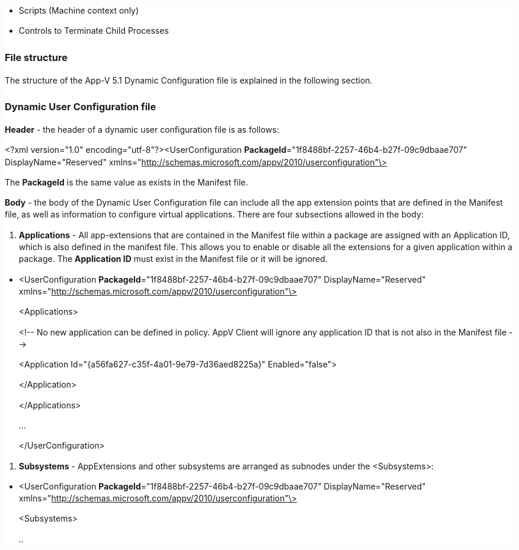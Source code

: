 -   Scripts (Machine context only)

-   Controls to Terminate Child Processes

### File structure

The structure of the App-V 5.1 Dynamic Configuration file is explained in the
following section.

### Dynamic User Configuration file

**Header** - the header of a dynamic user configuration file is as follows:

\<?xml version="1.0" encoding="utf-8"?\>\<UserConfiguration
**PackageId**="1f8488bf-2257-46b4-b27f-09c9dbaae707" DisplayName="Reserved"
xmlns="http://schemas.microsoft.com/appv/2010/userconfiguration"\>

The **PackageId** is the same value as exists in the Manifest file.

**Body** - the body of the Dynamic User Configuration file can include all the
app extension points that are defined in the Manifest file, as well as
information to configure virtual applications. There are four subsections
allowed in the body:

1.  **Applications** - All app-extensions that are contained in the Manifest
    file within a package are assigned with an Application ID, which is also
    defined in the manifest file. This allows you to enable or disable all the
    extensions for a given application within a package. The **Application ID**
    must exist in the Manifest file or it will be ignored.

-   \<UserConfiguration **PackageId**="1f8488bf-2257-46b4-b27f-09c9dbaae707"
    DisplayName="Reserved"
    xmlns="http://schemas.microsoft.com/appv/2010/userconfiguration"\>

    \<Applications\>

    \<!-- No new application can be defined in policy. AppV Client will ignore
    any application ID that is not also in the Manifest file --\>

    \<Application Id="{a56fa627-c35f-4a01-9e79-7d36aed8225a}" Enabled="false"\>

    \</Application\>

    \</Applications\>

    …

    \</UserConfiguration\>

1.  **Subsystems** - AppExtensions and other subsystems are arranged as subnodes
    under the \<Subsystems\>:

-   \<UserConfiguration **PackageId**="1f8488bf-2257-46b4-b27f-09c9dbaae707"
    DisplayName="Reserved"
    xmlns="http://schemas.microsoft.com/appv/2010/userconfiguration"\>

    \<Subsystems\>

    ..

